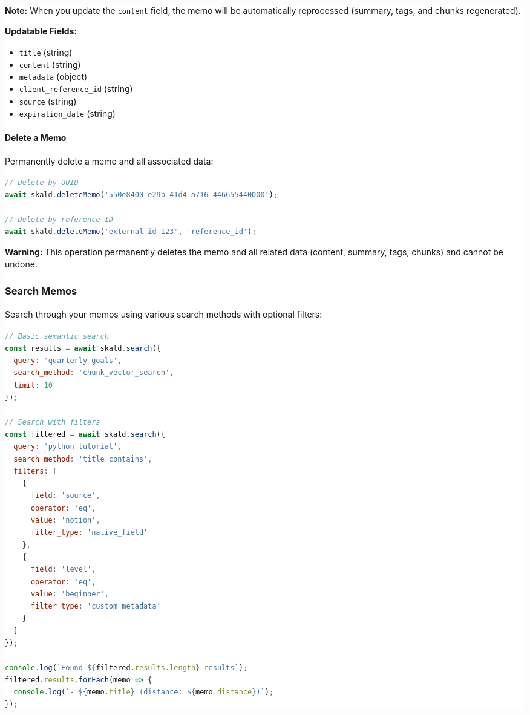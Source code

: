 **Note:** When you update the `content` field, the memo will be automatically reprocessed (summary, tags, and chunks regenerated).

**Updatable Fields:**
- `title` (string)
- `content` (string)
- `metadata` (object)
- `client_reference_id` (string)
- `source` (string)
- `expiration_date` (string)

#### Delete a Memo

Permanently delete a memo and all associated data:

```javascript
// Delete by UUID
await skald.deleteMemo('550e8400-e29b-41d4-a716-446655440000');

// Delete by reference ID
await skald.deleteMemo('external-id-123', 'reference_id');
```

**Warning:** This operation permanently deletes the memo and all related data (content, summary, tags, chunks) and cannot be undone.

### Search Memos

Search through your memos using various search methods with optional filters:

```javascript
// Basic semantic search
const results = await skald.search({
  query: 'quarterly goals',
  search_method: 'chunk_vector_search',
  limit: 10
});

// Search with filters
const filtered = await skald.search({
  query: 'python tutorial',
  search_method: 'title_contains',
  filters: [
    {
      field: 'source',
      operator: 'eq',
      value: 'notion',
      filter_type: 'native_field'
    },
    {
      field: 'level',
      operator: 'eq',
      value: 'beginner',
      filter_type: 'custom_metadata'
    }
  ]
});

console.log(`Found ${filtered.results.length} results`);
filtered.results.forEach(memo => {
  console.log(`- ${memo.title} (distance: ${memo.distance})`);
});
```

